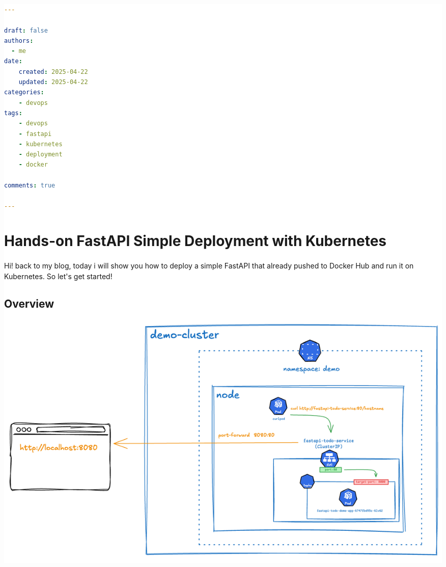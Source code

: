 ```yaml
---

draft: false
authors:
  - me
date: 
    created: 2025-04-22
    updated: 2025-04-22
categories:
    - devops
tags:
    - devops
    - fastapi
    - kubernetes
    - deployment
    - docker

comments: true

---
```


# Hands-on FastAPI Simple Deployment with Kubernetes


Hi! back to my blog, today i will show you how to deploy a simple FastAPI that already pushed to Docker Hub and run it on Kubernetes. So let's get started!



## Overview
![Overview](../../../assets/devops/project-19/overview-task.png)
